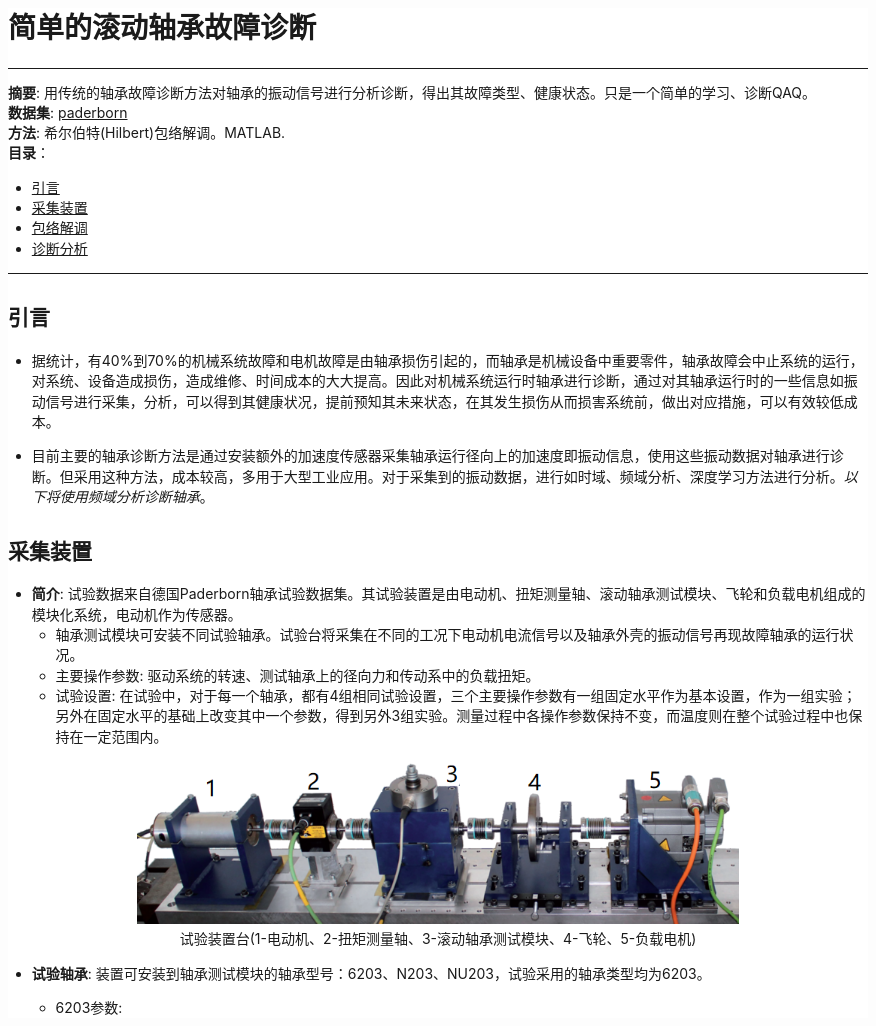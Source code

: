 # 简单的滚动轴承故障诊断
---
**摘要**: 用传统的轴承故障诊断方法对轴承的振动信号进行分析诊断，得出其故障类型、健康状态。只是一个简单的学习、诊断QAQ。  
**数据集**: [paderborn](https://mb.uni-paderborn.de/en/kat/main-research/datacenter/bearing-datacenter)   
**方法**: 希尔伯特(Hilbert)包络解调。MATLAB.   
**目录**：
- [引言](#引言)
- [采集装置](#采集装置)  
- [包络解调](#包络解调)  
- [诊断分析](#诊断分析)  

---

## 引言
- 据统计，有40%到70%的机械系统故障和电机故障是由轴承损伤引起的，而轴承是机械设备中重要零件，轴承故障会中止系统的运行，对系统、设备造成损伤，造成维修、时间成本的大大提高。因此对机械系统运行时轴承进行诊断，通过对其轴承运行时的一些信息如振动信号进行采集，分析，可以得到其健康状况，提前预知其未来状态，在其发生损伤从而损害系统前，做出对应措施，可以有效较低成本。  

- 目前主要的轴承诊断方法是通过安装额外的加速度传感器采集轴承运行径向上的加速度即振动信息，使用这些振动数据对轴承进行诊断。但采用这种方法，成本较高，多用于大型工业应用。对于采集到的振动数据，进行如时域、频域分析、深度学习方法进行分析。*以下将使用频域分析诊断轴承*。

## 采集装置
- **简介**: 试验数据来自德国Paderborn轴承试验数据集。其试验装置是由电动机、扭矩测量轴、滚动轴承测试模块、飞轮和负载电机组成的模块化系统，电动机作为传感器。
	- 轴承测试模块可安装不同试验轴承。试验台将采集在不同的工况下电动机电流信号以及轴承外壳的振动信号再现故障轴承的运行状况。
	- 主要操作参数: 驱动系统的转速、测试轴承上的径向力和传动系中的负载扭矩。
	- 试验设置: 在试验中，对于每一个轴承，都有4组相同试验设置，三个主要操作参数有一组固定水平作为基本设置，作为一组实验；另外在固定水平的基础上改变其中一个参数，得到另外3组实验。测量过程中各操作参数保持不变，而温度则在整个试验过程中也保持在一定范围内。  
<div align=center> <img src="./images/ExDevice.png" height="70%" width="70%"></div>
<div align=center>试验装置台(1-电动机、2-扭矩测量轴、3-滚动轴承测试模块、4-飞轮、5-负载电机)</div>  

- **试验轴承**:
装置可安装到轴承测试模块的轴承型号：6203、N203、NU203，试验采用的轴承类型均为6203。  

	- 6203参数: